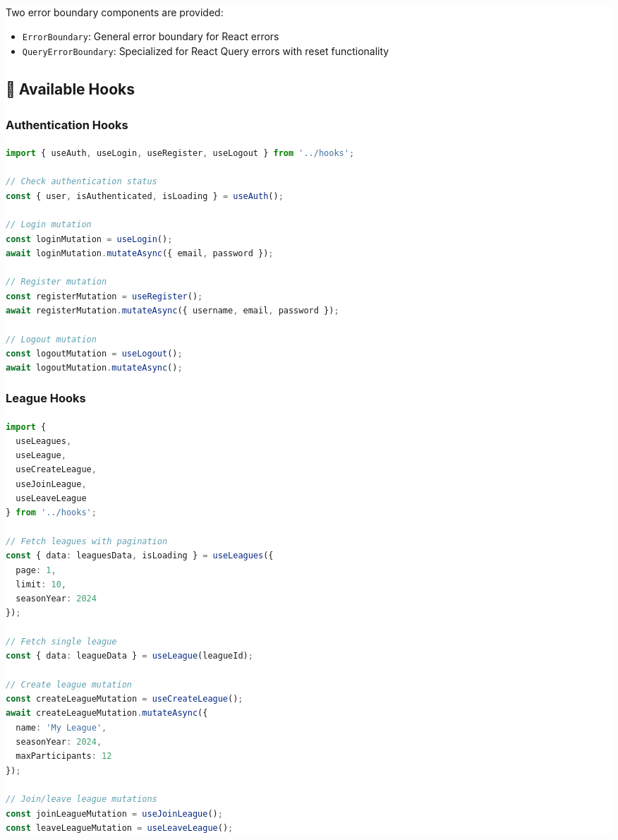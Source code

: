 Two error boundary components are provided:
- `ErrorBoundary`: General error boundary for React errors
- `QueryErrorBoundary`: Specialized for React Query errors with reset functionality

## 🎣 Available Hooks

### Authentication Hooks

```typescript
import { useAuth, useLogin, useRegister, useLogout } from '../hooks';

// Check authentication status
const { user, isAuthenticated, isLoading } = useAuth();

// Login mutation
const loginMutation = useLogin();
await loginMutation.mutateAsync({ email, password });

// Register mutation
const registerMutation = useRegister();
await registerMutation.mutateAsync({ username, email, password });

// Logout mutation
const logoutMutation = useLogout();
await logoutMutation.mutateAsync();
```

### League Hooks

```typescript
import { 
  useLeagues, 
  useLeague, 
  useCreateLeague, 
  useJoinLeague, 
  useLeaveLeague 
} from '../hooks';

// Fetch leagues with pagination
const { data: leaguesData, isLoading } = useLeagues({ 
  page: 1, 
  limit: 10, 
  seasonYear: 2024 
});

// Fetch single league
const { data: leagueData } = useLeague(leagueId);

// Create league mutation
const createLeagueMutation = useCreateLeague();
await createLeagueMutation.mutateAsync({
  name: 'My League',
  seasonYear: 2024,
  maxParticipants: 12
});

// Join/leave league mutations
const joinLeagueMutation = useJoinLeague();
const leaveLeagueMutation = useLeaveLeague();
```
